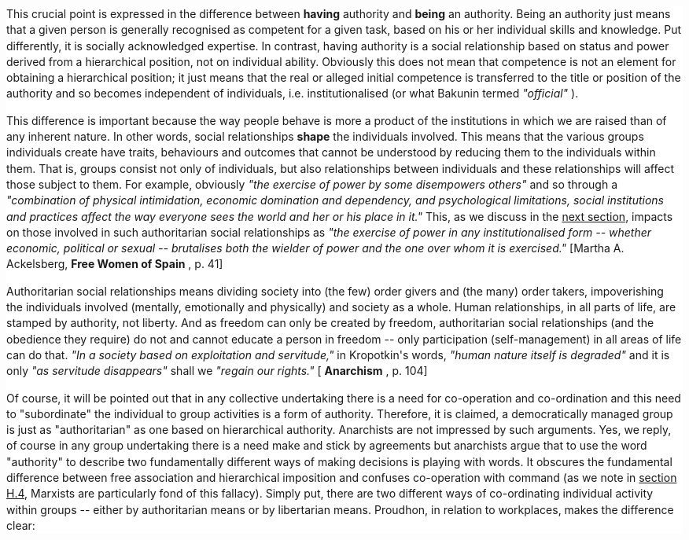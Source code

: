 This crucial point is expressed in the difference between **having** authority
and **being** an authority. Being an authority just means that a given person
is generally recognised as competent for a given task, based on his or her
individual skills and knowledge. Put differently, it is socially acknowledged
expertise. In contrast, having authority is a social relationship based on
status and power derived from a hierarchical position, not on individual
ability. Obviously this does not mean that competence is not an element for
obtaining a hierarchical position; it just means that the real or alleged
initial competence is transferred to the title or position of the authority
and so becomes independent of individuals, i.e. institutionalised (or what
Bakunin termed _"official"_ ).

This difference is important because the way people behave is more a product
of the institutions in which we are raised than of any inherent nature. In
other words, social relationships **shape** the individuals involved. This
means that the various groups individuals create have traits, behaviours and
outcomes that cannot be understood by reducing them to the individuals within
them. That is, groups consist not only of individuals, but also relationships
between individuals and these relationships will affect those subject to them.
For example, obviously _"the exercise of power by some disempowers others"_
and so through a _"combination of physical intimidation, economic domination
and dependency, and psychological limitations, social institutions and
practices affect the way everyone sees the world and her or his place in it."_
This, as we discuss in the [next section](secB1.md#secb11), impacts on those
involved in such authoritarian social relationships as _"the exercise of power
in any institutionalised form -- whether economic, political or sexual --
brutalises both the wielder of power and the one over whom it is exercised."_
[Martha A. Ackelsberg, **Free Women of Spain** , p. 41]

Authoritarian social relationships means dividing society into (the few) order
givers and (the many) order takers, impoverishing the individuals involved
(mentally, emotionally and physically) and society as a whole. Human
relationships, in all parts of life, are stamped by authority, not liberty.
And as freedom can only be created by freedom, authoritarian social
relationships (and the obedience they require) do not and cannot educate a
person in freedom -- only participation (self-management) in all areas of life
can do that. _"In a society based on exploitation and servitude,"_ in
Kropotkin's words, _"human nature itself is degraded"_ and it is only _"as
servitude disappears"_ shall we _"regain our rights."_ [ **Anarchism** , p.
104]

Of course, it will be pointed out that in any collective undertaking there is
a need for co-operation and co-ordination and this need to "subordinate" the
individual to group activities is a form of authority. Therefore, it is
claimed, a democratically managed group is just as "authoritarian" as one
based on hierarchical authority. Anarchists are not impressed by such
arguments. Yes, we reply, of course in any group undertaking there is a need
make and stick by agreements but anarchists argue that to use the word
"authority" to describe two fundamentally different ways of making decisions
is playing with words. It obscures the fundamental difference between free
association and hierarchical imposition and confuses co-operation with command
(as we note in [section H.4](secH4.md), Marxists are particularly fond of
this fallacy). Simply put, there are two different ways of co-ordinating
individual activity within groups -- either by authoritarian means or by
libertarian means. Proudhon, in relation to workplaces, makes the difference
clear:
